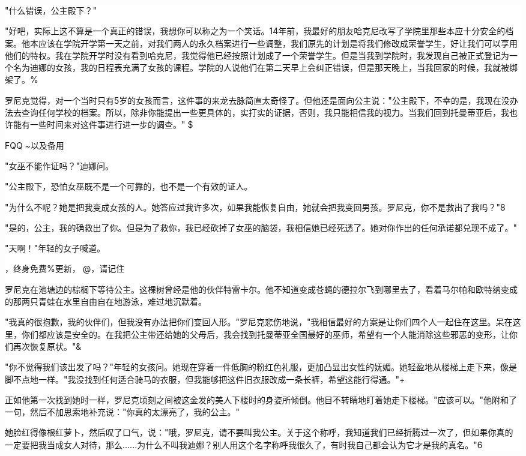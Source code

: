 

"什么错误，公主殿下？"



"好吧，实际上这不算是一个真正的错误，我想你可以称之为一个笑话。14年前，我最好的朋友哈克尼改写了学院里那些本应十分安全的档案。他本应该在学院开学第一天之前，对我们两人的永久档案进行一些调整，我们原先的计划是将我们修改成荣誉学生，好让我们可以享用他们的特权。我在学院开学时没有看到哈克尼，我觉得他已经按照计划成了一个荣誉学生。但是当我到学院时，我发现自己被正式登记为一个名为迪娜的女孩，我的日程表充满了女孩的课程。学院的人说他们在第二天早上会纠正错误，但是那天晚上，当我回家的时候，我就被绑架了。%





罗尼克觉得，对一个当时只有5岁的女孩而言，这件事的来龙去脉简直太奇怪了。但他还是面向公主说："公主殿下，不幸的是，我现在没办法去查询任何学校的档案。所以，除非你能提出一些更具体的，实打实的证据，否则，我只能相信我的视力。当我们回到托曼蒂亚后，我也许能有一些时间来对这件事进行进一步的调查。" $



FQQ ~以及备用



"女巫不能作证吗？"迪娜问。



"公主殿下，恐怕女巫既不是一个可靠的，也不是一个有效的证人。





"为什么不呢？她是把我变成女孩的人。她答应过我许多次，如果我能恢复自由，她就会把我变回男孩。罗尼克，你不是救出了我吗？"8



"是的，公主，我的确救出了你。但是为了救你，我已经砍掉了女巫的脑袋，我相信她已经死透了。她对你作出的任何承诺都兑现不成了。"



"天啊！"年轻的女子喊道。



，终身免费%更新， @，请记住





罗尼克在池塘边的棕榈下等待公主。这棵树曾经是他的伙伴特雷卡尔。他不知道变成苍蝇的德拉尔飞到哪里去了，看着马尔帕和欧特纳变成的那两只青蛙在水里自由自在地游泳，难过地沉默着。





"我真的很抱歉，我的伙伴们，但我没有办法把你们变回人形。"罗尼克悲伤地说，"我相信最好的方案是让你们四个人一起住在这里。呆在这里，你们都应该是安全的。在我把公主带还给她的父母后，我会找到托曼蒂亚全国最好的巫师，希望有一个人能消除这些邪恶的变形，让你们再次恢复原状。"&



"你不觉得我们该出发了吗？"年轻的女孩问。她现在穿着一件低胸的粉红色礼服，更加凸显出女性的妩媚。她轻盈地从楼梯上走下来，像是脚不点地一样。"我没找到任何适合骑马的衣服，但我能够把这件旧衣服改成一条长裤，希望这能行得通。"+



正如他第一次找到她时一样，罗尼克顷刻之间被这金发的美人下楼时的身姿所倾倒。他目不转睛地盯着她走下楼梯。"应该可以。"他附和了一句，然后不加思索地补充说："你真的太漂亮了，我的公主。"





她脸红得像根红萝卜，然后叹了口气，说："哦，罗尼克，请不要叫我公主。关于这个称呼，我知道我们已经折腾过一次了，但如果你真的一定要把我当成女人对待，那么......为什么不叫我迪娜？别人用这个名字称呼我很久了，有时我自己都会认为它才是我的真名。"6
